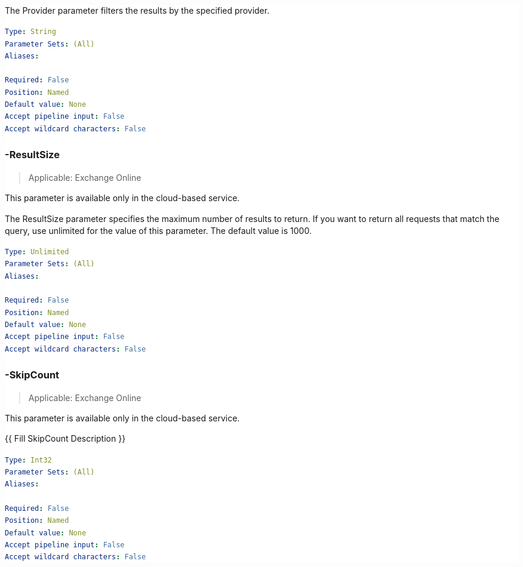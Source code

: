 The Provider parameter filters the results by the specified provider.

```yaml
Type: String
Parameter Sets: (All)
Aliases:

Required: False
Position: Named
Default value: None
Accept pipeline input: False
Accept wildcard characters: False
```

### -ResultSize

> Applicable: Exchange Online

This parameter is available only in the cloud-based service.

The ResultSize parameter specifies the maximum number of results to return. If you want to return all requests that match the query, use unlimited for the value of this parameter. The default value is 1000.

```yaml
Type: Unlimited
Parameter Sets: (All)
Aliases:

Required: False
Position: Named
Default value: None
Accept pipeline input: False
Accept wildcard characters: False
```

### -SkipCount

> Applicable: Exchange Online

This parameter is available only in the cloud-based service.

{{ Fill SkipCount Description }}

```yaml
Type: Int32
Parameter Sets: (All)
Aliases:

Required: False
Position: Named
Default value: None
Accept pipeline input: False
Accept wildcard characters: False
```
